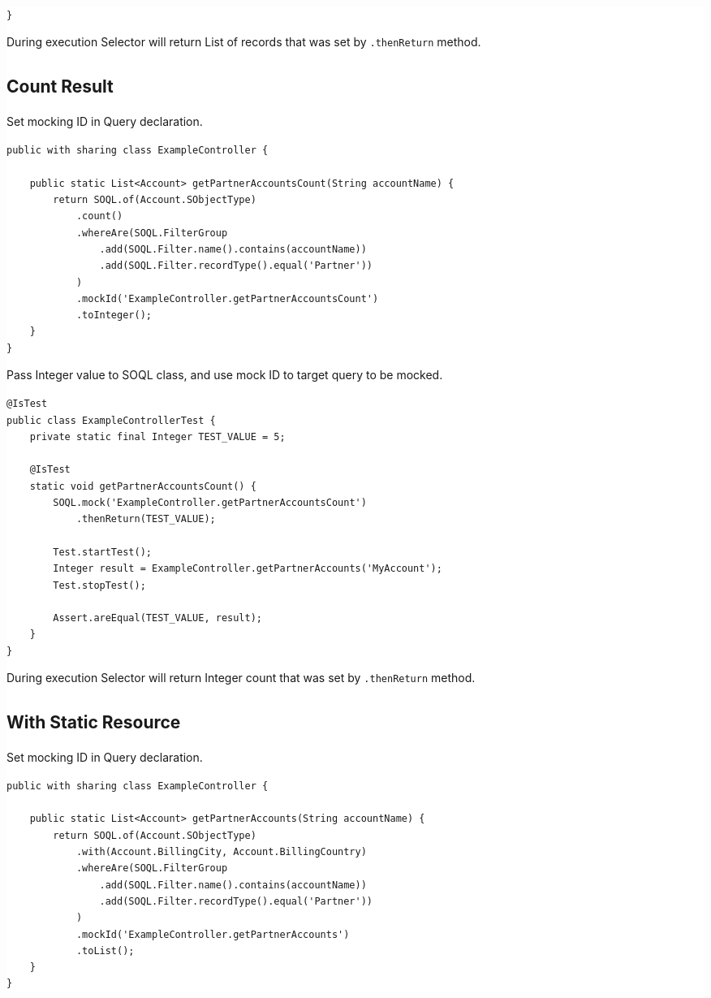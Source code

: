 ```apex title="Unit Test with Multiple Records Mock"
}
```

During execution Selector will return List of records that was set by `.thenReturn` method.

## Count Result

Set mocking ID in Query declaration.

```apex title="Controller with Count Query"
public with sharing class ExampleController {

    public static List<Account> getPartnerAccountsCount(String accountName) {
        return SOQL.of(Account.SObjectType)
            .count()
            .whereAre(SOQL.FilterGroup
                .add(SOQL.Filter.name().contains(accountName))
                .add(SOQL.Filter.recordType().equal('Partner'))
            )
            .mockId('ExampleController.getPartnerAccountsCount')
            .toInteger();
    }
}
```
Pass Integer value to SOQL class, and use mock ID to target query to be mocked.

```apex title="Unit Test with Count Mock"
@IsTest
public class ExampleControllerTest {
    private static final Integer TEST_VALUE = 5;

    @IsTest
    static void getPartnerAccountsCount() {
        SOQL.mock('ExampleController.getPartnerAccountsCount')
            .thenReturn(TEST_VALUE);

        Test.startTest();
        Integer result = ExampleController.getPartnerAccounts('MyAccount');
        Test.stopTest();

        Assert.areEqual(TEST_VALUE, result);
    }
}
```

During execution Selector will return Integer count that was set by `.thenReturn` method.

## With Static Resource

Set mocking ID in Query declaration.

```apex title="Controller with Static Resource Mock"
public with sharing class ExampleController {

    public static List<Account> getPartnerAccounts(String accountName) {
        return SOQL.of(Account.SObjectType)
            .with(Account.BillingCity, Account.BillingCountry)
            .whereAre(SOQL.FilterGroup
                .add(SOQL.Filter.name().contains(accountName))
                .add(SOQL.Filter.recordType().equal('Partner'))
            )
            .mockId('ExampleController.getPartnerAccounts')
            .toList();
    }
}
```
